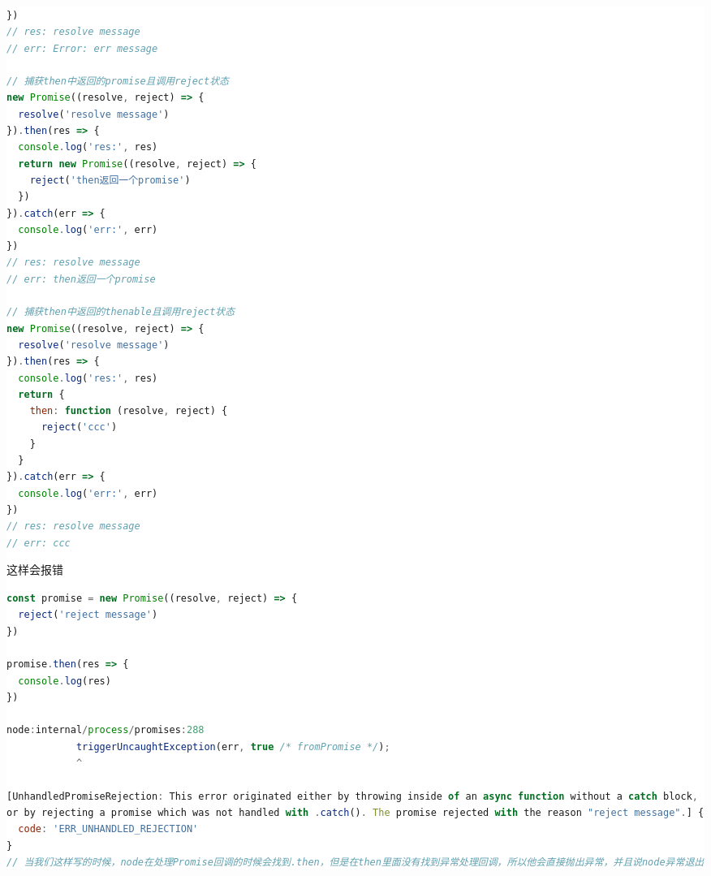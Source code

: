 ```js
})
// res: resolve message
// err: Error: err message

// 捕获then中返回的promise且调用reject状态
new Promise((resolve, reject) => {
  resolve('resolve message')
}).then(res => {
  console.log('res:', res)
  return new Promise((resolve, reject) => {
    reject('then返回一个promise')
  })
}).catch(err => {
  console.log('err:', err)
})
// res: resolve message
// err: then返回一个promise

// 捕获then中返回的thenable且调用reject状态
new Promise((resolve, reject) => {
  resolve('resolve message')
}).then(res => {
  console.log('res:', res)
  return {
    then: function (resolve, reject) {
      reject('ccc')
    }
  }
}).catch(err => {
  console.log('err:', err)
})
// res: resolve message
// err: ccc
```

这样会报错

```js
const promise = new Promise((resolve, reject) => {
  reject('reject message')
})

promise.then(res => {
  console.log(res)
})

node:internal/process/promises:288
            triggerUncaughtException(err, true /* fromPromise */);
            ^

[UnhandledPromiseRejection: This error originated either by throwing inside of an async function without a catch block, or by rejecting a promise which was not handled with .catch(). The promise rejected with the reason "reject message".] {
  code: 'ERR_UNHANDLED_REJECTION'
}
// 当我们这样写的时候，node在处理Promise回调的时候会找到.then，但是在then里面没有找到异常处理回调，所以他会直接抛出异常，并且说node异常退出
```

